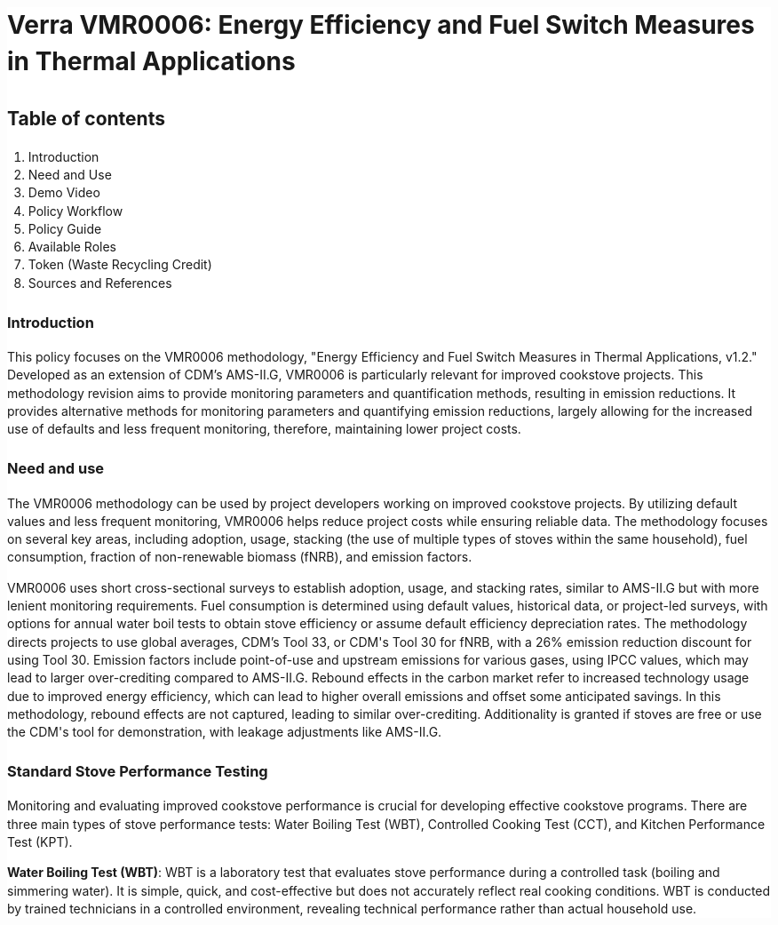 # Verra VMR0006: Energy Efficiency and Fuel Switch Measures in Thermal Applications

## Table of contents 

1. Introduction
2. Need and Use
3. Demo Video
4. Policy Workflow
5. Policy Guide
6. Available Roles
7. Token (Waste Recycling Credit)
8. Sources and References

### Introduction

This policy focuses on the VMR0006 methodology, "Energy Efficiency and Fuel Switch Measures in Thermal Applications, v1.2." Developed as an extension of CDM’s AMS-II.G, VMR0006 is particularly relevant for improved cookstove projects. This methodology revision aims to provide monitoring parameters and quantification methods, resulting in emission reductions. It provides alternative methods for monitoring parameters and quantifying emission reductions, largely allowing for the increased use of defaults and less frequent monitoring, therefore, maintaining lower project costs.

### Need and use

The VMR0006 methodology can be used by project developers working on improved cookstove projects. By utilizing default values and less frequent monitoring, VMR0006 helps reduce project costs while ensuring reliable data. The methodology focuses on several key areas, including adoption, usage, stacking (the use of multiple types of stoves within the same household), fuel consumption, fraction of non-renewable biomass (fNRB), and emission factors.

VMR0006 uses short cross-sectional surveys to establish adoption, usage, and stacking rates, similar to AMS-II.G but with more lenient monitoring requirements. Fuel consumption is determined using default values, historical data, or project-led surveys, with options for annual water boil tests to obtain stove efficiency or assume default efficiency depreciation rates. The methodology directs projects to use global averages, CDM’s Tool 33, or CDM's Tool 30 for fNRB, with a 26% emission reduction discount for using Tool 30. Emission factors include point-of-use and upstream emissions for various gases, using IPCC values, which may lead to larger over-crediting compared to AMS-II.G. Rebound effects in the carbon market refer to increased technology usage due to improved energy efficiency, which can lead to higher overall emissions and offset some anticipated savings. In this methodology, rebound effects are not captured, leading to similar over-crediting. Additionality is granted if stoves are free or use the CDM's tool for demonstration, with leakage adjustments like AMS-II.G.

### Standard Stove Performance Testing

Monitoring and evaluating improved cookstove performance is crucial for developing effective cookstove programs. There are three main types of stove performance tests: Water Boiling Test (WBT), Controlled Cooking Test (CCT), and Kitchen Performance Test (KPT).

**Water Boiling Test (WBT)**: WBT is a laboratory test that evaluates stove performance during a controlled task (boiling and simmering water). It is simple, quick, and cost-effective but does not accurately reflect real cooking conditions. WBT is conducted by trained technicians in a controlled environment, revealing technical performance rather than actual household use.
